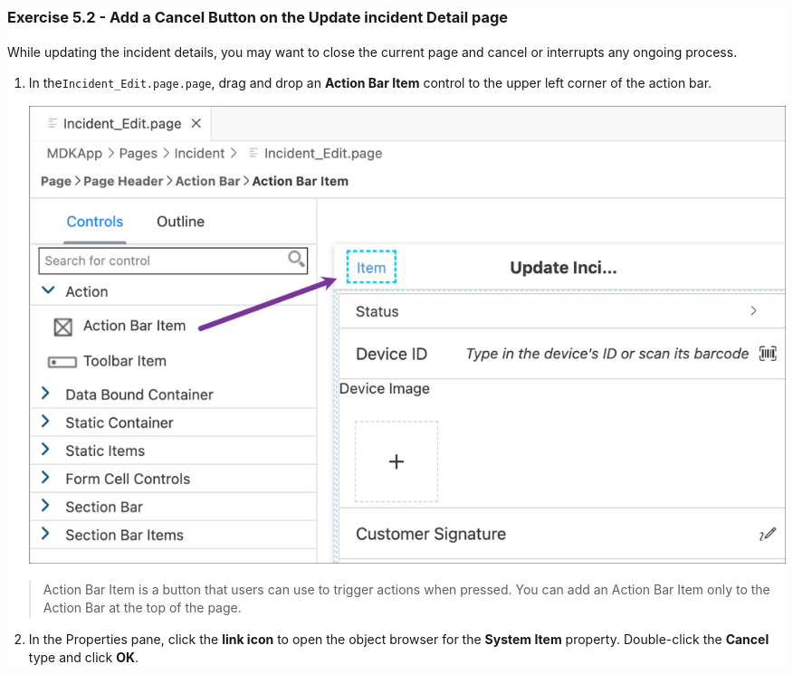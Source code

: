 ### Exercise 5.2 - Add a Cancel Button on the Update incident Detail page
While updating the incident details, you may want to close the current page and cancel or interrupts any ongoing process.

1. In the`Incident_Edit.page.page`, drag and drop an **Action Bar Item** control to the upper left corner of the action bar.

    ![MDK](images/3.2.1.png)

>Action Bar Item is a button that users can use to trigger actions when pressed. You can add an Action Bar Item only to the Action Bar at the top of the page.

2. In the Properties pane, click the **link icon** to open the object browser for the **System Item** property. Double-click the **Cancel** type and click **OK**.
